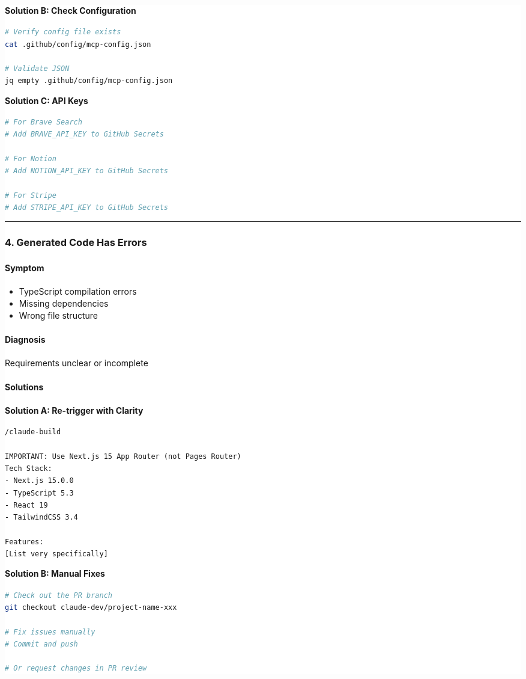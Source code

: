 **Solution B: Check Configuration**
```bash
# Verify config file exists
cat .github/config/mcp-config.json

# Validate JSON
jq empty .github/config/mcp-config.json
```

**Solution C: API Keys**
```bash
# For Brave Search
# Add BRAVE_API_KEY to GitHub Secrets

# For Notion
# Add NOTION_API_KEY to GitHub Secrets

# For Stripe  
# Add STRIPE_API_KEY to GitHub Secrets
```

---

### 4. Generated Code Has Errors

#### Symptom
- TypeScript compilation errors
- Missing dependencies
- Wrong file structure

#### Diagnosis
Requirements unclear or incomplete

#### Solutions

**Solution A: Re-trigger with Clarity**
```
/claude-build

IMPORTANT: Use Next.js 15 App Router (not Pages Router)
Tech Stack:
- Next.js 15.0.0
- TypeScript 5.3
- React 19
- TailwindCSS 3.4

Features:
[List very specifically]
```

**Solution B: Manual Fixes**
```bash
# Check out the PR branch
git checkout claude-dev/project-name-xxx

# Fix issues manually
# Commit and push

# Or request changes in PR review
```
